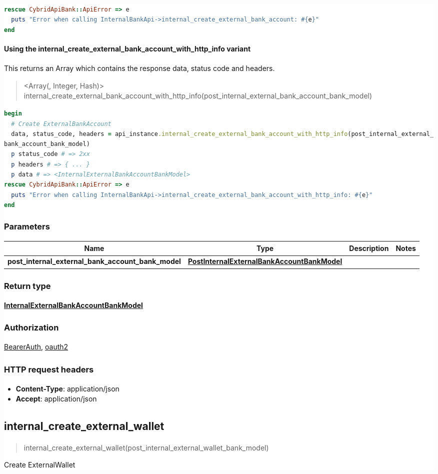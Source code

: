 ```ruby
rescue CybridApiBank::ApiError => e
  puts "Error when calling InternalBankApi->internal_create_external_bank_account: #{e}"
end
```

#### Using the internal_create_external_bank_account_with_http_info variant

This returns an Array which contains the response data, status code and headers.

> <Array(<InternalExternalBankAccountBankModel>, Integer, Hash)> internal_create_external_bank_account_with_http_info(post_internal_external_bank_account_bank_model)

```ruby
begin
  # Create ExternalBankAccount
  data, status_code, headers = api_instance.internal_create_external_bank_account_with_http_info(post_internal_external_bank_account_bank_model)
  p status_code # => 2xx
  p headers # => { ... }
  p data # => <InternalExternalBankAccountBankModel>
rescue CybridApiBank::ApiError => e
  puts "Error when calling InternalBankApi->internal_create_external_bank_account_with_http_info: #{e}"
end
```

### Parameters

| Name | Type | Description | Notes |
| ---- | ---- | ----------- | ----- |
| **post_internal_external_bank_account_bank_model** | [**PostInternalExternalBankAccountBankModel**](PostInternalExternalBankAccountBankModel.md) |  |  |

### Return type

[**InternalExternalBankAccountBankModel**](InternalExternalBankAccountBankModel.md)

### Authorization

[BearerAuth](../README.md#BearerAuth), [oauth2](../README.md#oauth2)

### HTTP request headers

- **Content-Type**: application/json
- **Accept**: application/json


## internal_create_external_wallet

> <InternalExternalWalletBankModel> internal_create_external_wallet(post_internal_external_wallet_bank_model)

Create ExternalWallet
